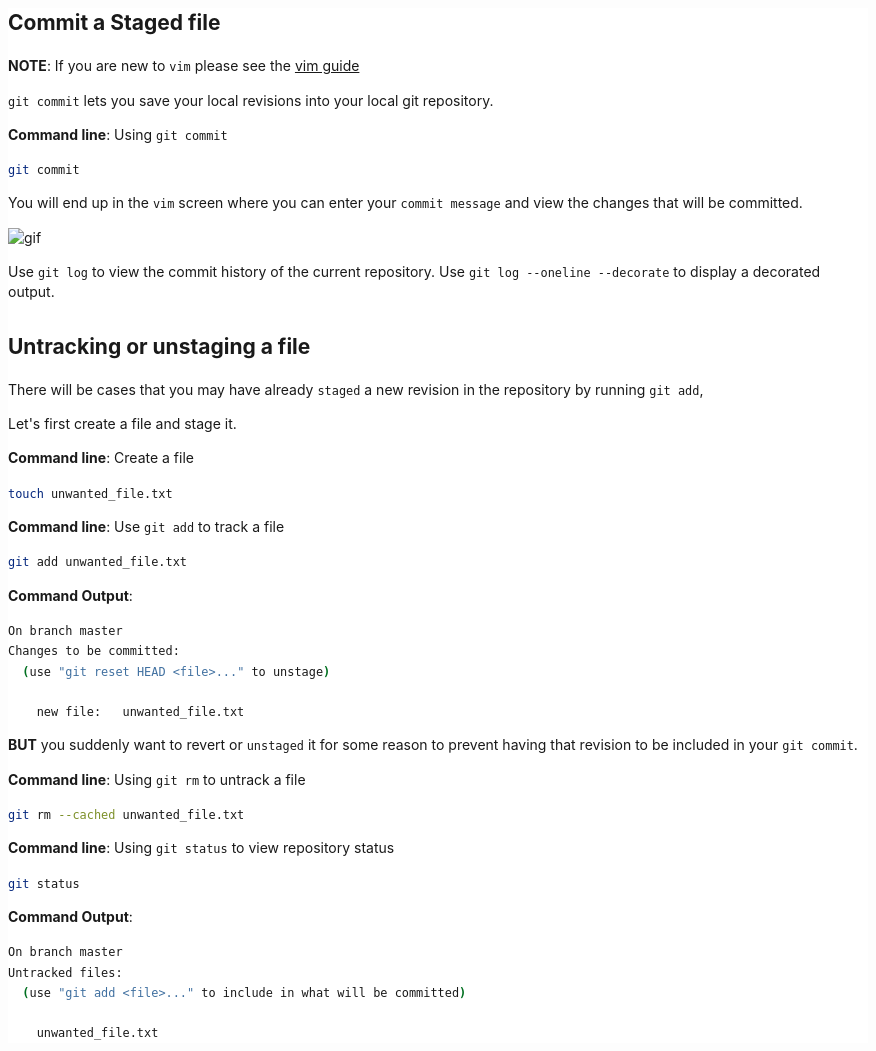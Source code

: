 ## Commit a Staged file

__NOTE__: If you are new to `vim` please see the [vim guide](./VIM.md)

`git commit` lets you save your local revisions into your local git repository.  

__Command line__: Using `git commit`
```bash
git commit
```
You will end up in the `vim` screen where you can enter your `commit message` and view the changes that will be committed.  

![gif](./img/vim_git_commit.gif)

Use `git log` to view the commit history of the current repository. Use `git log --oneline --decorate` to display a decorated output.  

## Untracking or unstaging a file

There will be cases that you may have already `staged` a new revision in the repository by running `git add`,  

Let's first create a file and stage it.  

__Command line__: Create a file 
```bash
touch unwanted_file.txt
```

__Command line__: Use `git add` to track a file  
```bash
git add unwanted_file.txt
```
__Command Output__:
```bash
On branch master
Changes to be committed:
  (use "git reset HEAD <file>..." to unstage)

	new file:   unwanted_file.txt
```

__BUT__ you suddenly want to revert or `unstaged` it for some reason to prevent having that revision to be included in your `git commit`.  

__Command line__: Using `git rm` to untrack a file 
```bash
git rm --cached unwanted_file.txt
```
__Command line__: Using `git status` to view repository status 
```bash
git status
```
__Command Output__:
```bash
On branch master
Untracked files:
  (use "git add <file>..." to include in what will be committed)

	unwanted_file.txt
```
